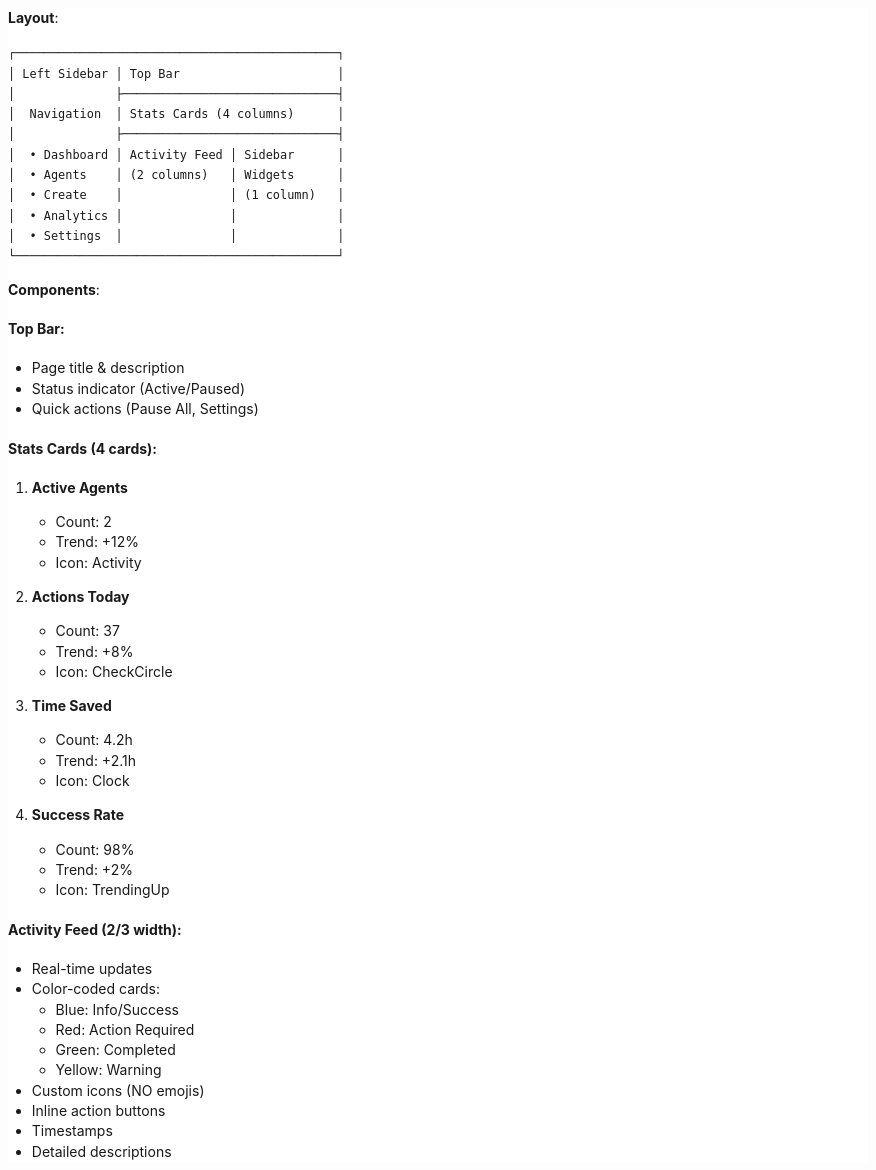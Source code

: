 **Layout**:
```
┌─────────────────────────────────────────────┐
│ Left Sidebar │ Top Bar                      │
│              ├──────────────────────────────┤
│  Navigation  │ Stats Cards (4 columns)      │
│              ├──────────────────────────────┤
│  • Dashboard │ Activity Feed │ Sidebar      │
│  • Agents    │ (2 columns)   │ Widgets      │
│  • Create    │               │ (1 column)   │
│  • Analytics │               │              │
│  • Settings  │               │              │
└─────────────────────────────────────────────┘
```

**Components**:

#### **Top Bar**:
- Page title & description
- Status indicator (Active/Paused)
- Quick actions (Pause All, Settings)

#### **Stats Cards** (4 cards):
1. **Active Agents**
   - Count: 2
   - Trend: +12%
   - Icon: Activity
   
2. **Actions Today**
   - Count: 37
   - Trend: +8%
   - Icon: CheckCircle
   
3. **Time Saved**
   - Count: 4.2h
   - Trend: +2.1h
   - Icon: Clock
   
4. **Success Rate**
   - Count: 98%
   - Trend: +2%
   - Icon: TrendingUp

#### **Activity Feed** (2/3 width):
- Real-time updates
- Color-coded cards:
  - Blue: Info/Success
  - Red: Action Required
  - Green: Completed
  - Yellow: Warning
- Custom icons (NO emojis)
- Inline action buttons
- Timestamps
- Detailed descriptions
